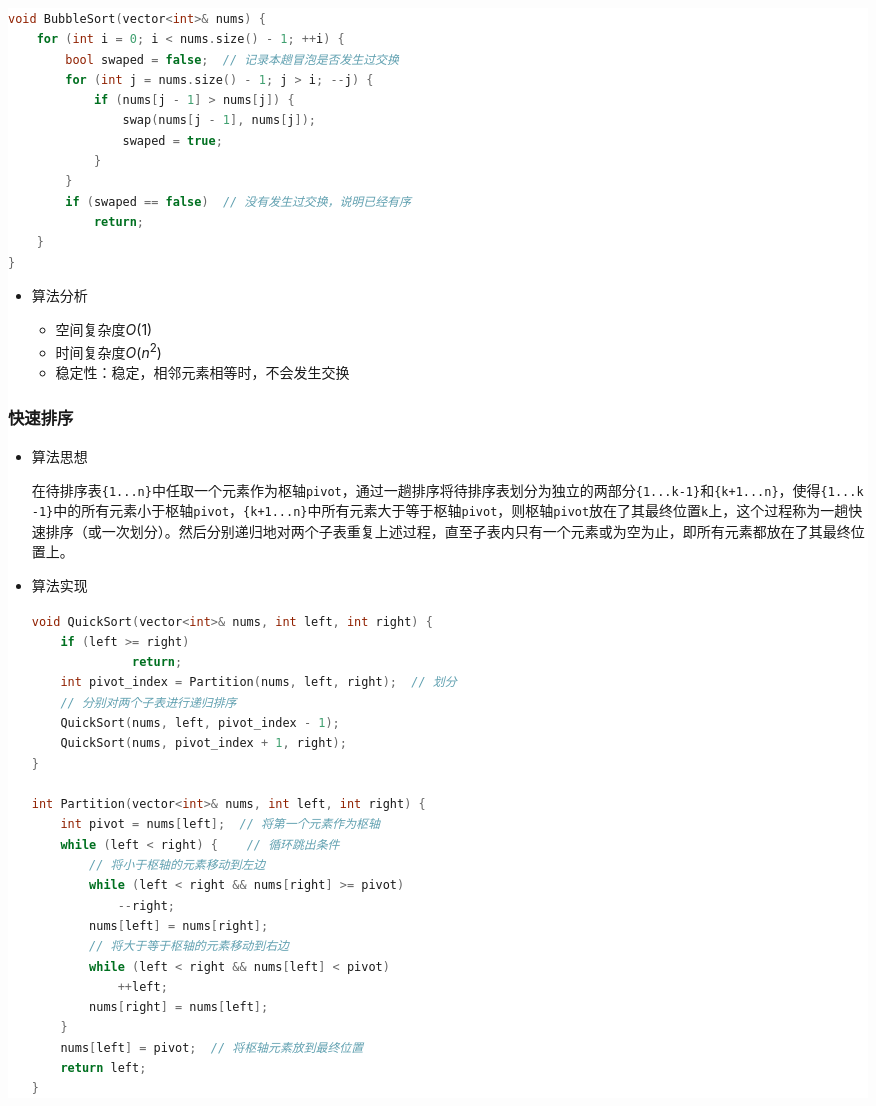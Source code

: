   ```cpp
  void BubbleSort(vector<int>& nums) {
      for (int i = 0; i < nums.size() - 1; ++i) {
          bool swaped = false;  // 记录本趟冒泡是否发生过交换
          for (int j = nums.size() - 1; j > i; --j) {
              if (nums[j - 1] > nums[j]) {
                  swap(nums[j - 1], nums[j]);
                  swaped = true;
              }
          }
          if (swaped == false)  // 没有发生过交换，说明已经有序
              return;
      }
  }
  ```

- 算法分析

  - 空间复杂度$O(1)$
  - 时间复杂度$O(n^2)$
  - 稳定性：稳定，相邻元素相等时，不会发生交换

### 快速排序

- 算法思想

  在待排序表`{1...n}`中任取一个元素作为枢轴`pivot`，通过一趟排序将待排序表划分为独立的两部分`{1...k-1}`和`{k+1...n}`，使得`{1...k-1}`中的所有元素小于枢轴`pivot`，`{k+1...n}`中所有元素大于等于枢轴`pivot`，则枢轴`pivot`放在了其最终位置`k`上，这个过程称为一趟快速排序（或一次划分）。然后分别递归地对两个子表重复上述过程，直至子表内只有一个元素或为空为止，即所有元素都放在了其最终位置上。

- 算法实现

  ```cpp
  void QuickSort(vector<int>& nums, int left, int right) {
      if (left >= right)
  				return;
      int pivot_index = Partition(nums, left, right);  // 划分
      // 分别对两个子表进行递归排序
      QuickSort(nums, left, pivot_index - 1);
      QuickSort(nums, pivot_index + 1, right);
  }
  
  int Partition(vector<int>& nums, int left, int right) {
      int pivot = nums[left];  // 将第一个元素作为枢轴
      while (left < right) {    // 循环跳出条件
          // 将小于枢轴的元素移动到左边
          while (left < right && nums[right] >= pivot)
              --right;
          nums[left] = nums[right];
          // 将大于等于枢轴的元素移动到右边
          while (left < right && nums[left] < pivot)
              ++left;
          nums[right] = nums[left];
      }
      nums[left] = pivot;  // 将枢轴元素放到最终位置
      return left;
  }
  ```
